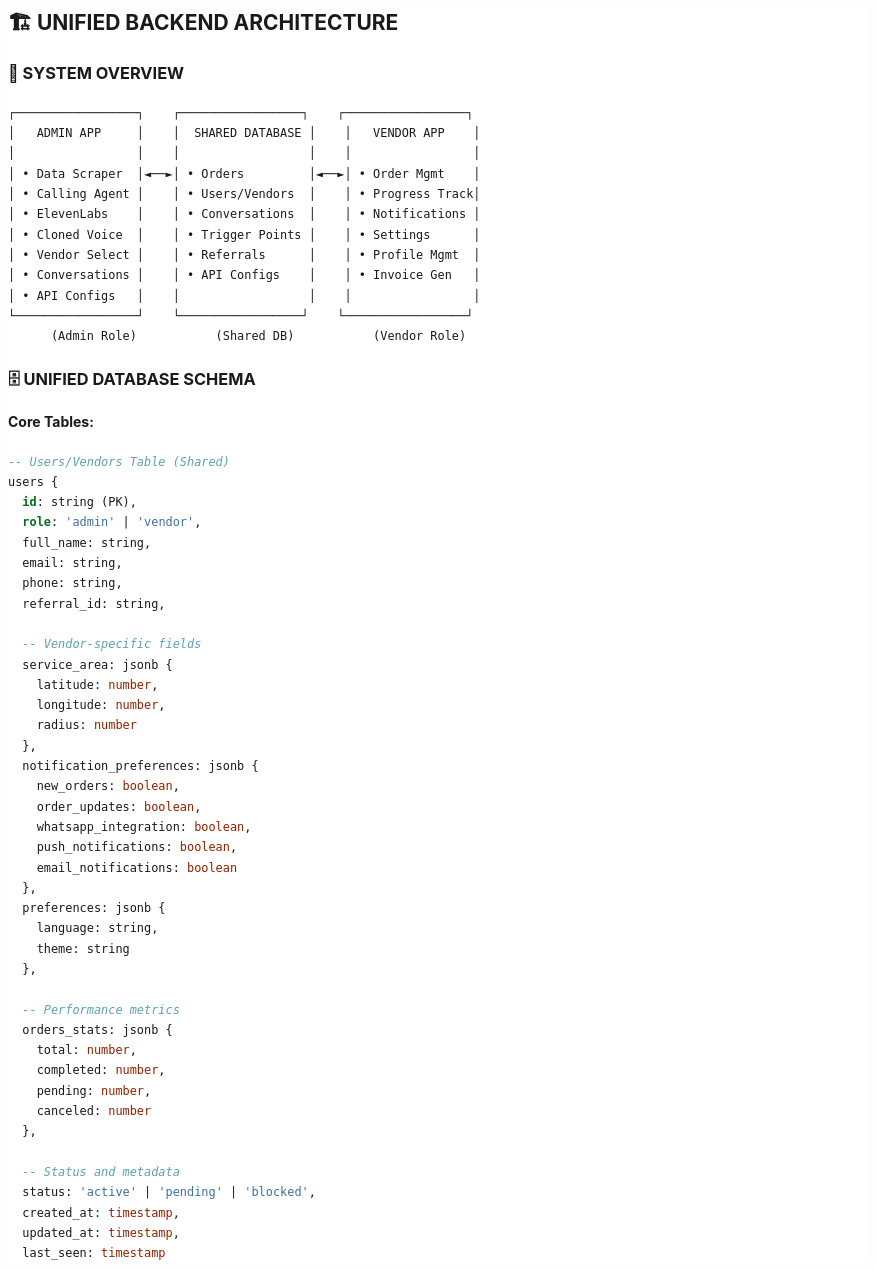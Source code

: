 
## 🏗️ UNIFIED BACKEND ARCHITECTURE

### **🎯 SYSTEM OVERVIEW**
```
┌─────────────────┐    ┌─────────────────┐    ┌─────────────────┐
│   ADMIN APP     │    │  SHARED DATABASE │    │   VENDOR APP    │
│                 │    │                  │    │                 │
│ • Data Scraper  │◄──►│ • Orders         │◄──►│ • Order Mgmt    │
│ • Calling Agent │    │ • Users/Vendors  │    │ • Progress Track│
│ • ElevenLabs    │    │ • Conversations  │    │ • Notifications │
│ • Cloned Voice  │    │ • Trigger Points │    │ • Settings      │
│ • Vendor Select │    │ • Referrals      │    │ • Profile Mgmt  │
│ • Conversations │    │ • API Configs    │    │ • Invoice Gen   │
│ • API Configs   │    │                  │    │                 │
└─────────────────┘    └─────────────────┘    └─────────────────┘
      (Admin Role)           (Shared DB)           (Vendor Role)
```

### **🗄️ UNIFIED DATABASE SCHEMA**

#### **Core Tables:**
```sql
-- Users/Vendors Table (Shared)
users {
  id: string (PK),
  role: 'admin' | 'vendor',
  full_name: string,
  email: string,
  phone: string,
  referral_id: string,
  
  -- Vendor-specific fields
  service_area: jsonb {
    latitude: number,
    longitude: number,
    radius: number
  },
  notification_preferences: jsonb {
    new_orders: boolean,
    order_updates: boolean,
    whatsapp_integration: boolean,
    push_notifications: boolean,
    email_notifications: boolean
  },
  preferences: jsonb {
    language: string,
    theme: string
  },
  
  -- Performance metrics
  orders_stats: jsonb {
    total: number,
    completed: number,
    pending: number,
    canceled: number
  },
  
  -- Status and metadata
  status: 'active' | 'pending' | 'blocked',
  created_at: timestamp,
  updated_at: timestamp,
  last_seen: timestamp
```